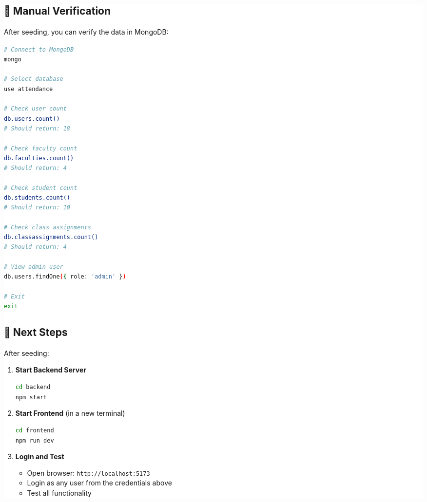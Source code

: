 ## 📖 Manual Verification

After seeding, you can verify the data in MongoDB:

```bash
# Connect to MongoDB
mongo

# Select database
use attendance

# Check user count
db.users.count()
# Should return: 18

# Check faculty count
db.faculties.count()
# Should return: 4

# Check student count
db.students.count()
# Should return: 10

# Check class assignments
db.classassignments.count()
# Should return: 4

# View admin user
db.users.findOne({ role: 'admin' })

# Exit
exit
```

## 🎯 Next Steps

After seeding:

1. **Start Backend Server**
   ```bash
   cd backend
   npm start
   ```

2. **Start Frontend** (in a new terminal)
   ```bash
   cd frontend
   npm run dev
   ```

3. **Login and Test**
   - Open browser: `http://localhost:5173`
   - Login as any user from the credentials above
   - Test all functionality
